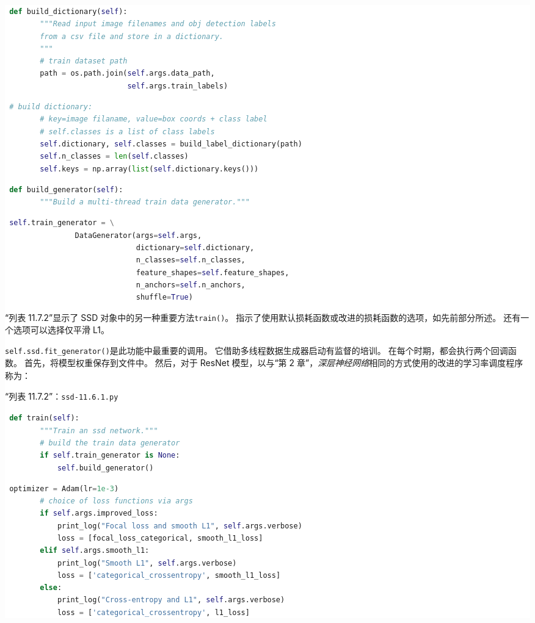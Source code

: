 ```py
 def build_dictionary(self):
        """Read input image filenames and obj detection labels
        from a csv file and store in a dictionary.
        """
        # train dataset path
        path = os.path.join(self.args.data_path,
                            self.args.train_labels) 
```

```py
 # build dictionary: 
        # key=image filaname, value=box coords + class label
        # self.classes is a list of class labels
        self.dictionary, self.classes = build_label_dictionary(path)
        self.n_classes = len(self.classes)
        self.keys = np.array(list(self.dictionary.keys())) 
```

```py
 def build_generator(self):
        """Build a multi-thread train data generator.""" 
```

```py
 self.train_generator = \
                DataGenerator(args=self.args,
                              dictionary=self.dictionary,
                              n_classes=self.n_classes,
                              feature_shapes=self.feature_shapes,
                              n_anchors=self.n_anchors,
                              shuffle=True) 
```

“列表 11.7.2”显示了 SSD 对象中的另一种重要方法`train()`。 指示了使用默认损耗函数或改进的损耗函数的选项，如先前部分所述。 还有一个选项可以选择仅平滑 L1。

`self.ssd.fit_generator()`是此功能中最重要的调用。 它借助多线程数据生成器启动有监督的培训。 在每个时期，都会执行两个回调函数。 首先，将模型权重保存到文件中。 然后，对于 ResNet 模型，以与“第 2 章”，*深层神经网络*相同的方式使用的改进的学习率调度程序称为：

“列表 11.7.2”：`ssd-11.6.1.py`

```py
 def train(self):
        """Train an ssd network."""
        # build the train data generator
        if self.train_generator is None:
            self.build_generator() 
```

```py
 optimizer = Adam(lr=1e-3)
        # choice of loss functions via args
        if self.args.improved_loss:
            print_log("Focal loss and smooth L1", self.args.verbose)
            loss = [focal_loss_categorical, smooth_l1_loss]
        elif self.args.smooth_l1:
            print_log("Smooth L1", self.args.verbose)
            loss = ['categorical_crossentropy', smooth_l1_loss]
        else:
            print_log("Cross-entropy and L1", self.args.verbose)
            loss = ['categorical_crossentropy', l1_loss] 
```
